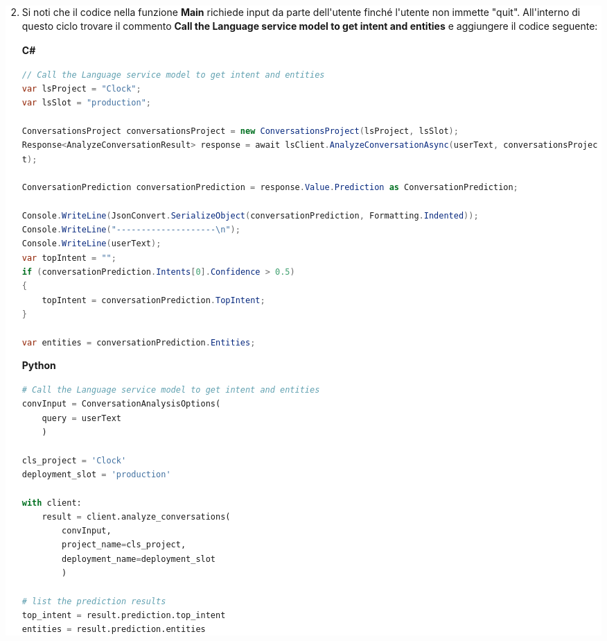 2. Si noti che il codice nella funzione **Main** richiede input da parte dell'utente finché l'utente non immette "quit". All'interno di questo ciclo trovare il commento **Call the Language service model to get intent and entities** e aggiungere il codice seguente:

    **C#**

    ```C#
    // Call the Language service model to get intent and entities
    var lsProject = "Clock";
    var lsSlot = "production";

    ConversationsProject conversationsProject = new ConversationsProject(lsProject, lsSlot);
    Response<AnalyzeConversationResult> response = await lsClient.AnalyzeConversationAsync(userText, conversationsProject);

    ConversationPrediction conversationPrediction = response.Value.Prediction as ConversationPrediction;

    Console.WriteLine(JsonConvert.SerializeObject(conversationPrediction, Formatting.Indented));
    Console.WriteLine("--------------------\n");
    Console.WriteLine(userText);
    var topIntent = "";
    if (conversationPrediction.Intents[0].Confidence > 0.5)
    {
        topIntent = conversationPrediction.TopIntent;
    }

    var entities = conversationPrediction.Entities;
    ```

    **Python**

    ```Python
    # Call the Language service model to get intent and entities
    convInput = ConversationAnalysisOptions(
        query = userText
        )
    
    cls_project = 'Clock'
    deployment_slot = 'production'

    with client:
        result = client.analyze_conversations(
            convInput, 
            project_name=cls_project, 
            deployment_name=deployment_slot
            )

    # list the prediction results
    top_intent = result.prediction.top_intent
    entities = result.prediction.entities
